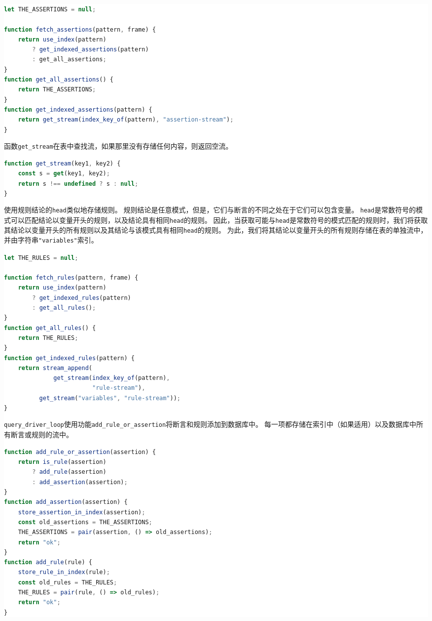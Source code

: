 ```js
let THE_ASSERTIONS = null;

function fetch_assertions(pattern, frame) {
    return use_index(pattern)
        ? get_indexed_assertions(pattern)
        : get_all_assertions;
}
function get_all_assertions() {
    return THE_ASSERTIONS;
}
function get_indexed_assertions(pattern) {
    return get_stream(index_key_of(pattern), "assertion-stream");
}
```

函数`get_stream`在表中查找流，如果那里没有存储任何内容，则返回空流。

```js
function get_stream(key1, key2) {	
    const s = get(key1, key2);
    return s !== undefined ? s : null;
}
```

使用规则结论的`head`类似地存储规则。 规则结论是任意模式，但是，它们与断言的不同之处在于它们可以包含变量。 `head`是常数符号的模式可以匹配结论以变量开头的规则，以及结论具有相同`head`的规则。 因此，当获取可能与`head`是常数符号的模式匹配的规则时，我们将获取其结论以变量开头的所有规则以及其结论与该模式具有相同`head`的规则。 为此，我们将其结论以变量开头的所有规则存储在表的单独流中，并由字符串`"variables"`索引。

```js
let THE_RULES = null;

function fetch_rules(pattern, frame) {
    return use_index(pattern)
        ? get_indexed_rules(pattern)
        : get_all_rules();
}
function get_all_rules() {
    return THE_RULES;
}
function get_indexed_rules(pattern) {
    return stream_append(
              get_stream(index_key_of(pattern),
                         "rule-stream"),
	      get_stream("variables", "rule-stream"));
}
```

`query_driver_loop`使用功能`add_rule_or_assertion`将断言和规则添加到数据库中。 每一项都存储在索引中（如果适用）以及数据库中所有断言或规则的流中。

```js
function add_rule_or_assertion(assertion) {
    return is_rule(assertion) 
        ? add_rule(assertion)
        : add_assertion(assertion);
}
function add_assertion(assertion) {
    store_assertion_in_index(assertion);
    const old_assertions = THE_ASSERTIONS;
    THE_ASSERTIONS = pair(assertion, () => old_assertions);
    return "ok";
}
function add_rule(rule) {
    store_rule_in_index(rule);
    const old_rules = THE_RULES;
    THE_RULES = pair(rule, () => old_rules);
    return "ok";
}
```